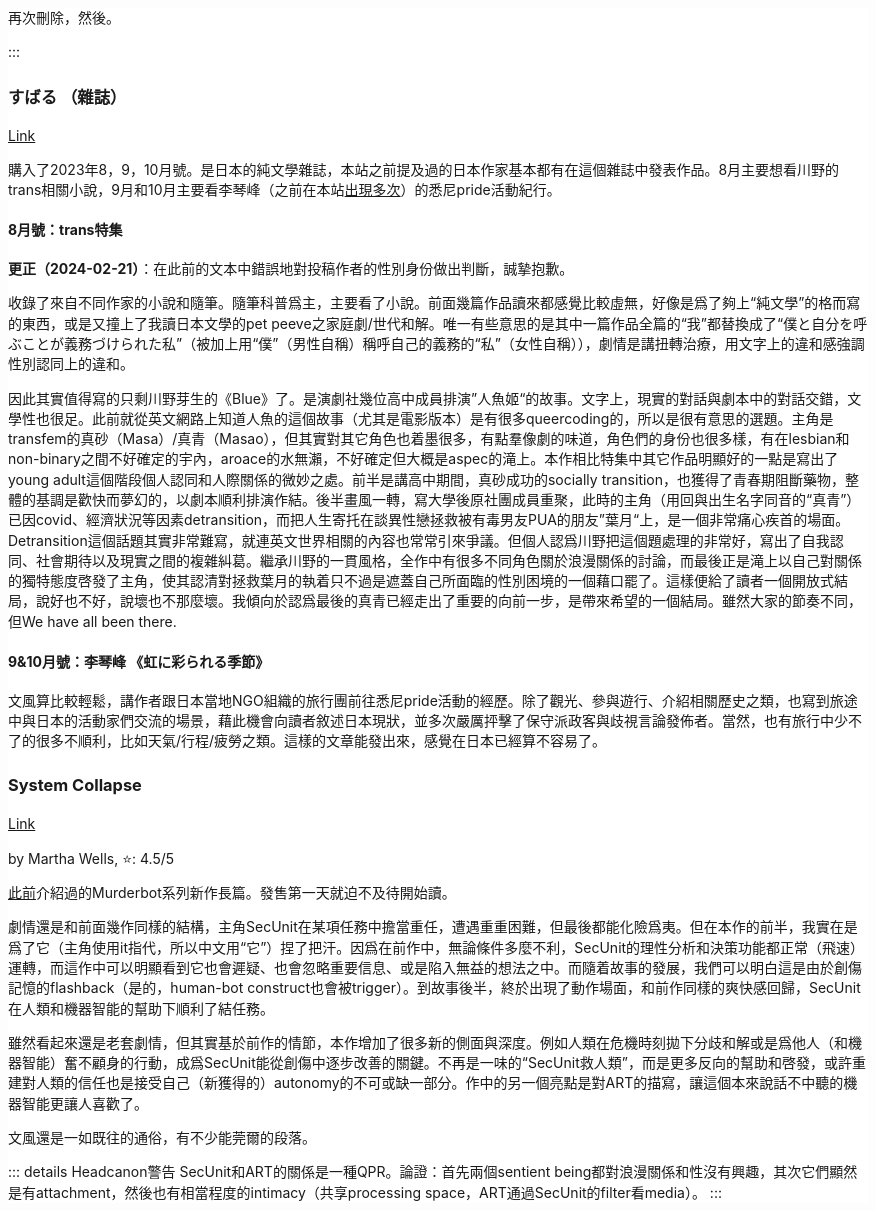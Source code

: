 再次刪除，然後。

:::

### すばる （雜誌）

[Link](https://subaru.shueisha.co.jp/)

購入了2023年8，9，10月號。是日本的純文學雜誌，本站之前提及過的日本作家基本都有在這個雜誌中發表作品。8月主要想看川野的trans相關小說，9月和10月主要看李琴峰（之前在本站[出現多次](https://sbeam.dev/posts/monthly-may-2023.html#%E6%9B%B8-books)）的悉尼pride活動紀行。

#### 8月號：trans特集

**更正（2024-02-21）**：在此前的文本中錯誤地對投稿作者的性別身份做出判斷，誠摯抱歉。

收錄了來自不同作家的小說和隨筆。隨筆科普爲主，主要看了小說。前面幾篇作品讀來都感覺比較虛無，好像是爲了夠上“純文學”的格而寫的東西，或是又撞上了我讀日本文學的pet peeve之家庭劇/世代和解。唯一有些意思的是其中一篇作品全篇的“我”都替換成了“僕と自分を呼ぶことが義務づけられた私”（被加上用“僕”（男性自稱）稱呼自己的義務的“私”（女性自稱）），劇情是講扭轉治療，用文字上的違和感強調性別認同上的違和。

因此其實值得寫的只剩川野芽生的《Blue》了。是演劇社幾位高中成員排演”人魚姬“的故事。文字上，現實的對話與劇本中的對話交錯，文學性也很足。此前就從英文網路上知道人魚的這個故事（尤其是電影版本）是有很多queercoding的，所以是很有意思的選題。主角是transfem的真砂（Masa）/真青（Masao），但其實對其它角色也着墨很多，有點羣像劇的味道，角色們的身份也很多樣，有在lesbian和non-binary之間不好確定的宇內，aroace的水無瀨，不好確定但大概是aspec的滝上。本作相比特集中其它作品明顯好的一點是寫出了young adult這個階段個人認同和人際關係的微妙之處。前半是講高中期間，真砂成功的socially transition，也獲得了青春期阻斷藥物，整體的基調是歡快而夢幻的，以劇本順利排演作結。後半畫風一轉，寫大學後原社團成員重聚，此時的主角（用回與出生名字同音的“真青”）已因covid、經濟狀況等因素detransition，而把人生寄托在談異性戀拯救被有毒男友PUA的朋友”葉月“上，是一個非常痛心疾首的場面。Detransition這個話題其實非常難寫，就連英文世界相關的內容也常常引來爭議。但個人認爲川野把這個題處理的非常好，寫出了自我認同、社會期待以及現實之間的複雜糾葛。繼承川野的一貫風格，全作中有很多不同角色關於浪漫關係的討論，而最後正是滝上以自己對關係的獨特態度啓發了主角，使其認清對拯救葉月的執着只不過是遮蓋自己所面臨的性別困境的一個藉口罷了。這樣便給了讀者一個開放式結局，說好也不好，說壞也不那麼壞。我傾向於認爲最後的真青已經走出了重要的向前一步，是帶來希望的一個結局。雖然大家的節奏不同，但We have all been there.

#### 9&10月號：李琴峰 《虹に彩られる季節》

文風算比較輕鬆，講作者跟日本當地NGO組織的旅行團前往悉尼pride活動的經歷。除了觀光、參與遊行、介紹相關歷史之類，也寫到旅途中與日本的活動家們交流的場景，藉此機會向讀者敘述日本現狀，並多次嚴厲抨擊了保守派政客與歧視言論發佈者。當然，也有旅行中少不了的很多不順利，比如天氣/行程/疲勞之類。這樣的文章能發出來，感覺在日本已經算不容易了。

### System Collapse

[Link](https://www.goodreads.com/book/show/65211701-system-collapse)

by Martha Wells, ⭐: 4.5/5

[此前](https://sbeam.dev/posts/monthly-mar-2023.html#%E6%9B%B8-books)介紹過的Murderbot系列新作長篇。發售第一天就迫不及待開始讀。

劇情還是和前面幾作同樣的結構，主角SecUnit在某項任務中擔當重任，遭遇重重困難，但最後都能化險爲夷。但在本作的前半，我實在是爲了它（主角使用it指代，所以中文用“它”）捏了把汗。因爲在前作中，無論條件多麼不利，SecUnit的理性分析和決策功能都正常（飛速）運轉，而這作中可以明顯看到它也會遲疑、也會忽略重要信息、或是陷入無益的想法之中。而隨着故事的發展，我們可以明白這是由於創傷記憶的flashback（是的，human-bot construct也會被trigger）。到故事後半，終於出現了動作場面，和前作同樣的爽快感回歸，SecUnit在人類和機器智能的幫助下順利了結任務。

雖然看起來還是老套劇情，但其實基於前作的情節，本作增加了很多新的側面與深度。例如人類在危機時刻拋下分歧和解或是爲他人（和機器智能）奮不顧身的行動，成爲SecUnit能從創傷中逐步改善的關鍵。不再是一味的“SecUnit救人類”，而是更多反向的幫助和啓發，或許重建對人類的信任也是接受自己（新獲得的）autonomy的不可或缺一部分。作中的另一個亮點是對ART的描寫，讓這個本來說話不中聽的機器智能更讓人喜歡了。

文風還是一如既往的通俗，有不少能莞爾的段落。

::: details Headcanon警告
SecUnit和ART的關係是一種QPR。論證：首先兩個sentient being都對浪漫關係和性沒有興趣，其次它們顯然是有attachment，然後也有相當程度的intimacy（共享processing space，ART通過SecUnit的filter看media）。
:::

